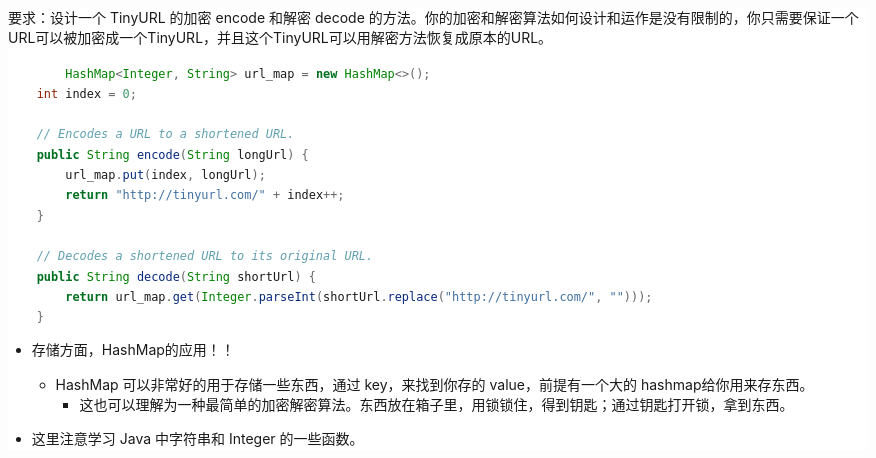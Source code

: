 要求：设计一个 TinyURL 的加密 encode 和解密 decode 的方法。你的加密和解密算法如何设计和运作是没有限制的，你只需要保证一个URL可以被加密成一个TinyURL，并且这个TinyURL可以用解密方法恢复成原本的URL。

```java
		HashMap<Integer, String> url_map = new HashMap<>();
    int index = 0;

    // Encodes a URL to a shortened URL.
    public String encode(String longUrl) {
        url_map.put(index, longUrl);
        return "http://tinyurl.com/" + index++;
    }

    // Decodes a shortened URL to its original URL.
    public String decode(String shortUrl) {
        return url_map.get(Integer.parseInt(shortUrl.replace("http://tinyurl.com/", "")));
    }
```

* 存储方面，HashMap的应用！！
  * HashMap 可以非常好的用于存储一些东西，通过 key，来找到你存的 value，前提有一个大的 hashmap给你用来存东西。
    * 这也可以理解为一种最简单的加密解密算法。东西放在箱子里，用锁锁住，得到钥匙；通过钥匙打开锁，拿到东西。

* 这里注意学习 Java 中字符串和 Integer 的一些函数。
